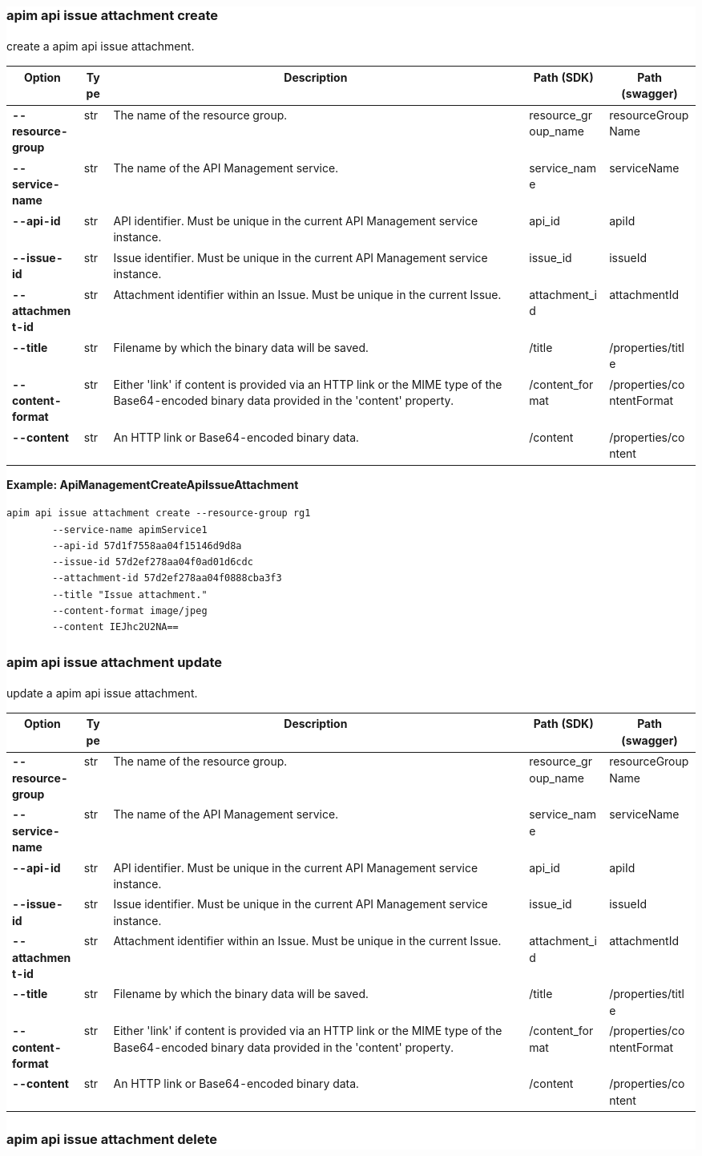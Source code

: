 ### apim api issue attachment create

create a apim api issue attachment.

|Option|Type|Description|Path (SDK)|Path (swagger)|
|------|----|-----------|----------|--------------|
|**--resource-group**|str|The name of the resource group.|resource_group_name|resourceGroupName|
|**--service-name**|str|The name of the API Management service.|service_name|serviceName|
|**--api-id**|str|API identifier. Must be unique in the current API Management service instance.|api_id|apiId|
|**--issue-id**|str|Issue identifier. Must be unique in the current API Management service instance.|issue_id|issueId|
|**--attachment-id**|str|Attachment identifier within an Issue. Must be unique in the current Issue.|attachment_id|attachmentId|
|**--title**|str|Filename by which the binary data will be saved.|/title|/properties/title|
|**--content-format**|str|Either 'link' if content is provided via an HTTP link or the MIME type of the Base64-encoded binary data provided in the 'content' property.|/content_format|/properties/contentFormat|
|**--content**|str|An HTTP link or Base64-encoded binary data.|/content|/properties/content|

**Example: ApiManagementCreateApiIssueAttachment**

```
apim api issue attachment create --resource-group rg1
        --service-name apimService1
        --api-id 57d1f7558aa04f15146d9d8a
        --issue-id 57d2ef278aa04f0ad01d6cdc
        --attachment-id 57d2ef278aa04f0888cba3f3
        --title "Issue attachment."
        --content-format image/jpeg
        --content IEJhc2U2NA==
```
### apim api issue attachment update

update a apim api issue attachment.

|Option|Type|Description|Path (SDK)|Path (swagger)|
|------|----|-----------|----------|--------------|
|**--resource-group**|str|The name of the resource group.|resource_group_name|resourceGroupName|
|**--service-name**|str|The name of the API Management service.|service_name|serviceName|
|**--api-id**|str|API identifier. Must be unique in the current API Management service instance.|api_id|apiId|
|**--issue-id**|str|Issue identifier. Must be unique in the current API Management service instance.|issue_id|issueId|
|**--attachment-id**|str|Attachment identifier within an Issue. Must be unique in the current Issue.|attachment_id|attachmentId|
|**--title**|str|Filename by which the binary data will be saved.|/title|/properties/title|
|**--content-format**|str|Either 'link' if content is provided via an HTTP link or the MIME type of the Base64-encoded binary data provided in the 'content' property.|/content_format|/properties/contentFormat|
|**--content**|str|An HTTP link or Base64-encoded binary data.|/content|/properties/content|
### apim api issue attachment delete
